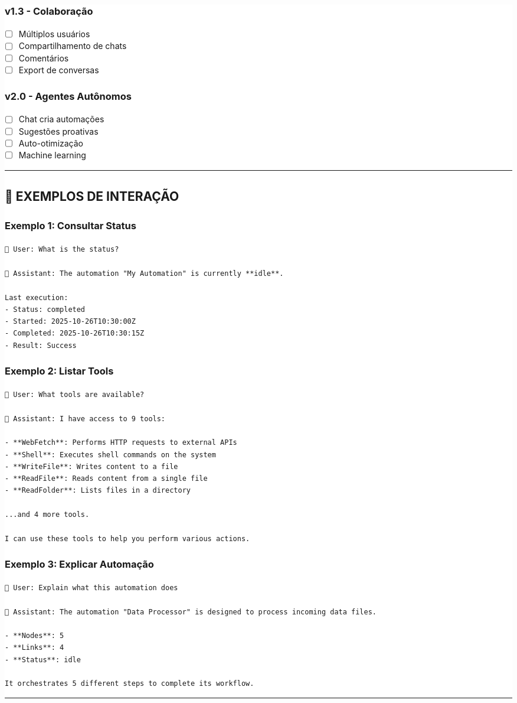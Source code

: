 ### v1.3 - Colaboração
- [ ] Múltiplos usuários
- [ ] Compartilhamento de chats
- [ ] Comentários
- [ ] Export de conversas

### v2.0 - Agentes Autônomos
- [ ] Chat cria automações
- [ ] Sugestões proativas
- [ ] Auto-otimização
- [ ] Machine learning

---

## 📝 EXEMPLOS DE INTERAÇÃO

### Exemplo 1: Consultar Status
```
👤 User: What is the status?

🤖 Assistant: The automation "My Automation" is currently **idle**.

Last execution:
- Status: completed
- Started: 2025-10-26T10:30:00Z
- Completed: 2025-10-26T10:30:15Z
- Result: Success
```

### Exemplo 2: Listar Tools
```
👤 User: What tools are available?

🤖 Assistant: I have access to 9 tools:

- **WebFetch**: Performs HTTP requests to external APIs
- **Shell**: Executes shell commands on the system
- **WriteFile**: Writes content to a file
- **ReadFile**: Reads content from a single file
- **ReadFolder**: Lists files in a directory

...and 4 more tools.

I can use these tools to help you perform various actions.
```

### Exemplo 3: Explicar Automação
```
👤 User: Explain what this automation does

🤖 Assistant: The automation "Data Processor" is designed to process incoming data files.

- **Nodes**: 5
- **Links**: 4
- **Status**: idle

It orchestrates 5 different steps to complete its workflow.
```

---